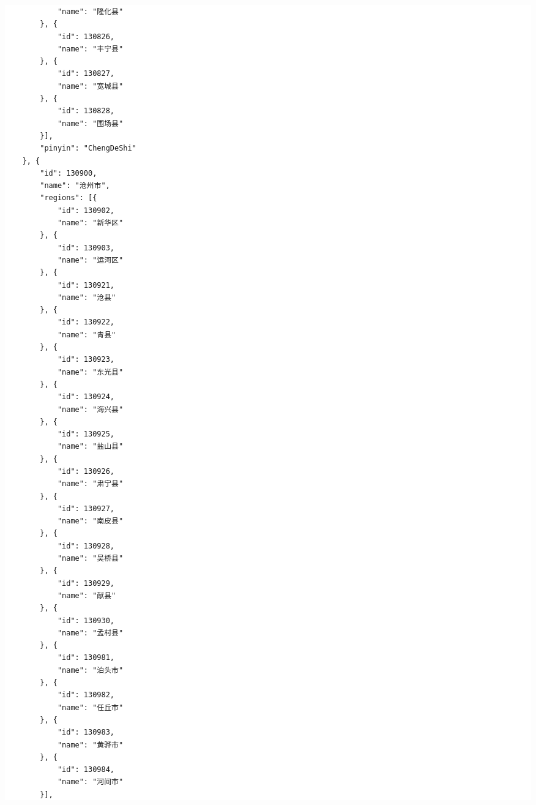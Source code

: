                 "name": "隆化县"
            }, {
                "id": 130826,
                "name": "丰宁县"
            }, {
                "id": 130827,
                "name": "宽城县"
            }, {
                "id": 130828,
                "name": "围场县"
            }],
            "pinyin": "ChengDeShi"
        }, {
            "id": 130900,
            "name": "沧州市",
            "regions": [{
                "id": 130902,
                "name": "新华区"
            }, {
                "id": 130903,
                "name": "运河区"
            }, {
                "id": 130921,
                "name": "沧县"
            }, {
                "id": 130922,
                "name": "青县"
            }, {
                "id": 130923,
                "name": "东光县"
            }, {
                "id": 130924,
                "name": "海兴县"
            }, {
                "id": 130925,
                "name": "盐山县"
            }, {
                "id": 130926,
                "name": "肃宁县"
            }, {
                "id": 130927,
                "name": "南皮县"
            }, {
                "id": 130928,
                "name": "吴桥县"
            }, {
                "id": 130929,
                "name": "献县"
            }, {
                "id": 130930,
                "name": "孟村县"
            }, {
                "id": 130981,
                "name": "泊头市"
            }, {
                "id": 130982,
                "name": "任丘市"
            }, {
                "id": 130983,
                "name": "黄骅市"
            }, {
                "id": 130984,
                "name": "河间市"
            }],